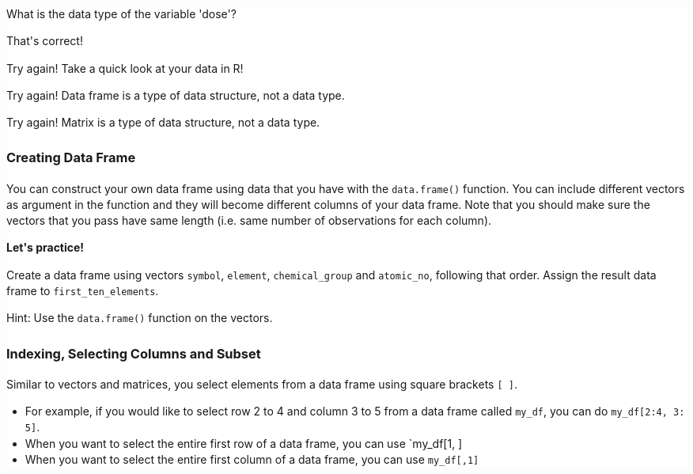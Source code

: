 What is the data type of the variable 'dose'?

<choice id=0.906263957498595>

<opt text="numeric" correct="true">

That's correct!

</opt>

<opt text="string" >

Try again! Take a quick look at your data in R!

</opt>

<opt text="data frame" >

Try again! Data frame is a type of data structure, not a data type.

</opt>

<opt text="matrix" >

Try again! Matrix is a type of data structure, not a data type.

</opt>

</choice>

### Creating Data Frame

You can construct your own data frame using data that you have with the
`data.frame()` function. You can include different vectors as argument
in the function and they will become different columns of your data
frame. Note that you should make sure the vectors that you pass have
same length (i.e. same number of observations for each column).

**Let's practice!**

Create a data frame using vectors `symbol`, `element`, `chemical_group`
and `atomic_no`, following that order. Assign the result data frame to
`first_ten_elements`.

<codeblock id="02_07_03">

Hint: Use the `data.frame()` function on the vectors.

</codeblock>

### Indexing, Selecting Columns and Subset

Similar to vectors and matrices, you select elements from a data frame
using square brackets `[ ]`.

-   For example, if you would like to select row 2 to 4 and column 3 to
    5 from a data frame called `my_df`, you can do `my_df[2:4, 3:5]`.
-   When you want to select the entire first row of a data frame, you
    can use \`my_df\[1, \]
-   When you want to select the entire first column of a data frame, you
    can use `my_df[,1]`
